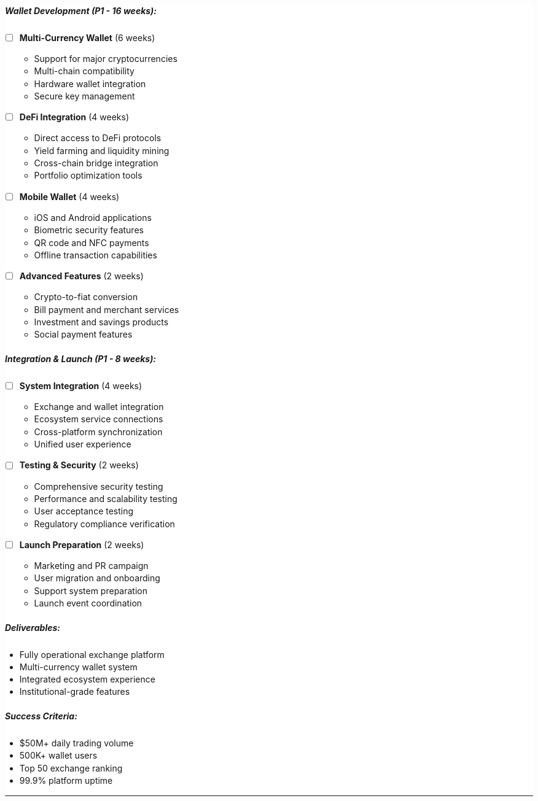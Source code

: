 ##### Wallet Development (P1 - 16 weeks):
- [ ] **Multi-Currency Wallet** (6 weeks)
  - Support for major cryptocurrencies
  - Multi-chain compatibility
  - Hardware wallet integration
  - Secure key management

- [ ] **DeFi Integration** (4 weeks)
  - Direct access to DeFi protocols
  - Yield farming and liquidity mining
  - Cross-chain bridge integration
  - Portfolio optimization tools

- [ ] **Mobile Wallet** (4 weeks)
  - iOS and Android applications
  - Biometric security features
  - QR code and NFC payments
  - Offline transaction capabilities

- [ ] **Advanced Features** (2 weeks)
  - Crypto-to-fiat conversion
  - Bill payment and merchant services
  - Investment and savings products
  - Social payment features

##### Integration & Launch (P1 - 8 weeks):
- [ ] **System Integration** (4 weeks)
  - Exchange and wallet integration
  - Ecosystem service connections
  - Cross-platform synchronization
  - Unified user experience

- [ ] **Testing & Security** (2 weeks)
  - Comprehensive security testing
  - Performance and scalability testing
  - User acceptance testing
  - Regulatory compliance verification

- [ ] **Launch Preparation** (2 weeks)
  - Marketing and PR campaign
  - User migration and onboarding
  - Support system preparation
  - Launch event coordination

##### Deliverables:
- Fully operational exchange platform
- Multi-currency wallet system
- Integrated ecosystem experience
- Institutional-grade features

##### Success Criteria:
- $50M+ daily trading volume
- 500K+ wallet users
- Top 50 exchange ranking
- 99.9% platform uptime

---